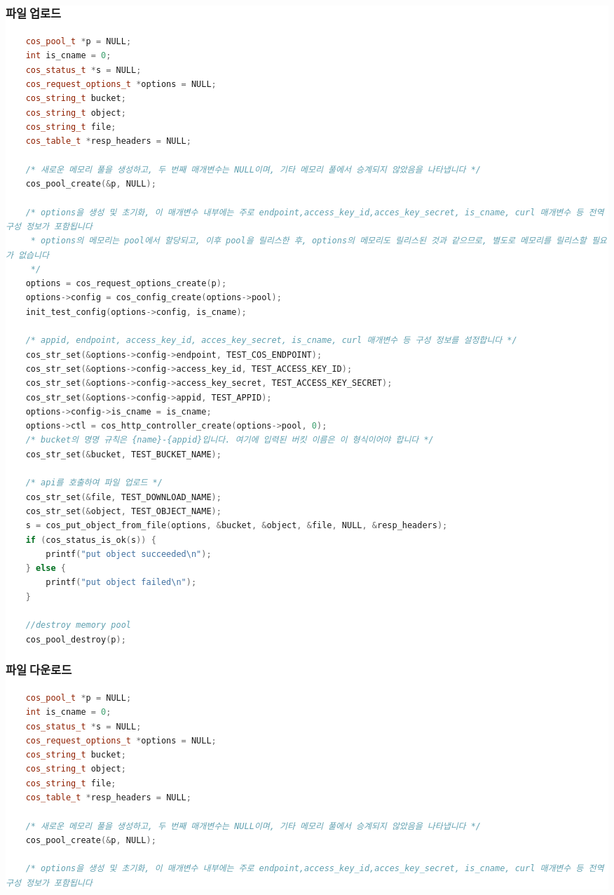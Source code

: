 ### 파일 업로드
```cpp
    cos_pool_t *p = NULL;
    int is_cname = 0;
    cos_status_t *s = NULL;
    cos_request_options_t *options = NULL;
    cos_string_t bucket;
    cos_string_t object;
    cos_string_t file;
    cos_table_t *resp_headers = NULL;
    
    /* 새로운 메모리 풀을 생성하고, 두 번째 매개변수는 NULL이며, 기타 메모리 풀에서 승계되지 않았음을 나타냅니다 */
    cos_pool_create(&p, NULL);
    
    /* options을 생성 및 초기화, 이 매개변수 내부에는 주로 endpoint,access_key_id,acces_key_secret, is_cname, curl 매개변수 등 전역 구성 정보가 포함됩니다
     * options의 메모리는 pool에서 할당되고, 이후 pool을 릴리스한 후, options의 메모리도 릴리스된 것과 같으므로, 별도로 메모리를 릴리스할 필요가 없습니다
     */
    options = cos_request_options_create(p);
    options->config = cos_config_create(options->pool);
    init_test_config(options->config, is_cname);

    /* appid, endpoint, access_key_id, acces_key_secret, is_cname, curl 매개변수 등 구성 정보를 설정합니다 */
    cos_str_set(&options->config->endpoint, TEST_COS_ENDPOINT);
    cos_str_set(&options->config->access_key_id, TEST_ACCESS_KEY_ID);
    cos_str_set(&options->config->access_key_secret, TEST_ACCESS_KEY_SECRET);
    cos_str_set(&options->config->appid, TEST_APPID);
    options->config->is_cname = is_cname;
    options->ctl = cos_http_controller_create(options->pool, 0);
    /* bucket의 명명 규칙은 {name}-{appid}입니다. 여기에 입력된 버킷 이름은 이 형식이어야 합니다 */
    cos_str_set(&bucket, TEST_BUCKET_NAME);

    /* api를 호출하여 파일 업로드 */
    cos_str_set(&file, TEST_DOWNLOAD_NAME);
    cos_str_set(&object, TEST_OBJECT_NAME);
    s = cos_put_object_from_file(options, &bucket, &object, &file, NULL, &resp_headers);
    if (cos_status_is_ok(s)) {
        printf("put object succeeded\n");
    } else {
        printf("put object failed\n");
    }
    
    //destroy memory pool
    cos_pool_destroy(p); 
```

### 파일 다운로드
```cpp
    cos_pool_t *p = NULL;
    int is_cname = 0;
    cos_status_t *s = NULL;
    cos_request_options_t *options = NULL;
    cos_string_t bucket;
    cos_string_t object;
    cos_string_t file;
    cos_table_t *resp_headers = NULL;
    
    /* 새로운 메모리 풀을 생성하고, 두 번째 매개변수는 NULL이며, 기타 메모리 풀에서 승계되지 않았음을 나타냅니다 */
    cos_pool_create(&p, NULL);
    
    /* options을 생성 및 초기화, 이 매개변수 내부에는 주로 endpoint,access_key_id,acces_key_secret, is_cname, curl 매개변수 등 전역 구성 정보가 포함됩니다
```